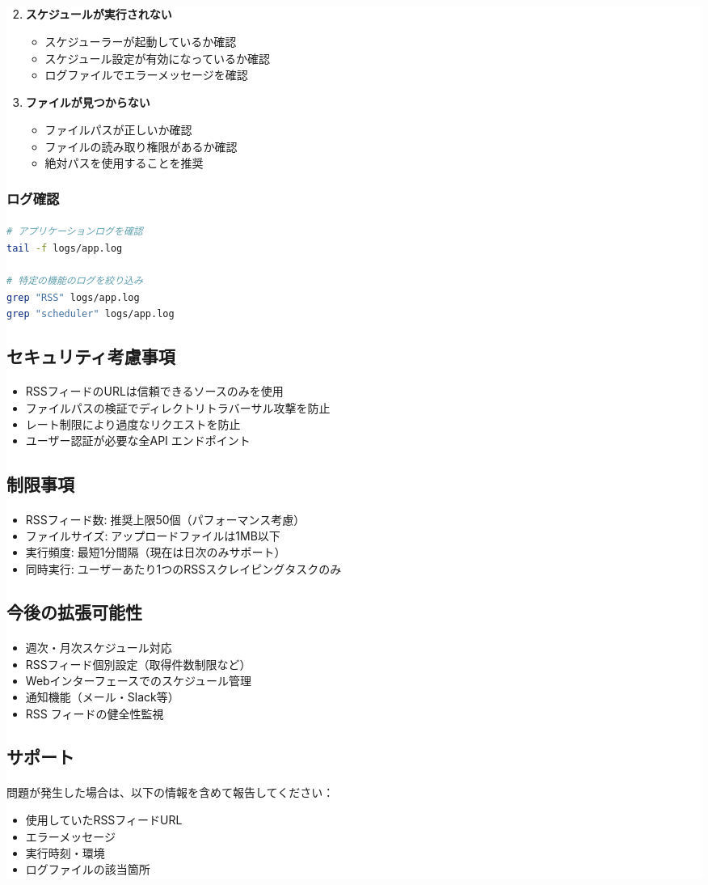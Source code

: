2. **スケジュールが実行されない**
   - スケジューラーが起動しているか確認
   - スケジュール設定が有効になっているか確認
   - ログファイルでエラーメッセージを確認

3. **ファイルが見つからない**
   - ファイルパスが正しいか確認
   - ファイルの読み取り権限があるか確認
   - 絶対パスを使用することを推奨

### ログ確認

```bash
# アプリケーションログを確認
tail -f logs/app.log

# 特定の機能のログを絞り込み
grep "RSS" logs/app.log
grep "scheduler" logs/app.log
```

## セキュリティ考慮事項

- RSSフィードのURLは信頼できるソースのみを使用
- ファイルパスの検証でディレクトリトラバーサル攻撃を防止
- レート制限により過度なリクエストを防止
- ユーザー認証が必要な全API エンドポイント

## 制限事項

- RSSフィード数: 推奨上限50個（パフォーマンス考慮）
- ファイルサイズ: アップロードファイルは1MB以下
- 実行頻度: 最短1分間隔（現在は日次のみサポート）
- 同時実行: ユーザーあたり1つのRSSスクレイピングタスクのみ

## 今後の拡張可能性

- 週次・月次スケジュール対応
- RSSフィード個別設定（取得件数制限など）
- Webインターフェースでのスケジュール管理
- 通知機能（メール・Slack等）
- RSS フィードの健全性監視

## サポート

問題が発生した場合は、以下の情報を含めて報告してください：
- 使用していたRSSフィードURL
- エラーメッセージ
- 実行時刻・環境
- ログファイルの該当箇所